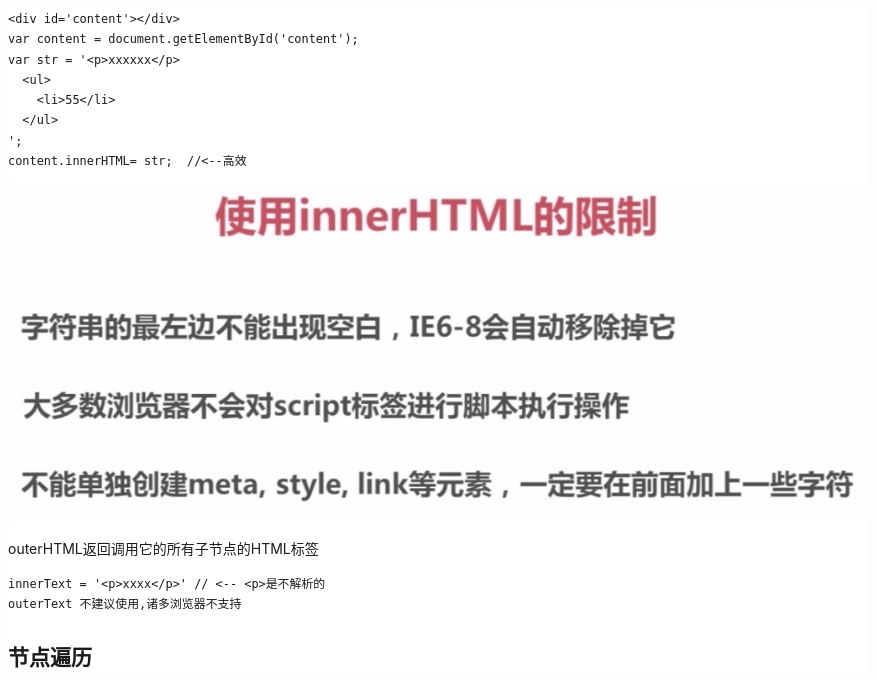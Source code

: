 ```
<div id='content'></div>
var content = document.getElementById('content');
var str = '<p>xxxxxx</p>
  <ul>
    <li>55</li>
  </ul>
';
content.innerHTML= str;  //<--高效
```

<img src='../img/innerHTML.png'/>

outerHTML返回调用它的所有子节点的HTML标签
```
innerText = '<p>xxxx</p>' // <-- <p>是不解析的
outerText 不建议使用,诸多浏览器不支持
```

## 节点遍历